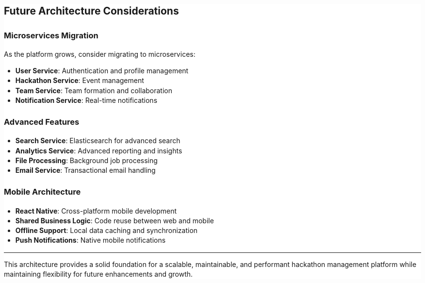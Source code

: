 ## Future Architecture Considerations

### Microservices Migration

As the platform grows, consider migrating to microservices:
- **User Service**: Authentication and profile management
- **Hackathon Service**: Event management
- **Team Service**: Team formation and collaboration
- **Notification Service**: Real-time notifications

### Advanced Features

- **Search Service**: Elasticsearch for advanced search
- **Analytics Service**: Advanced reporting and insights
- **File Processing**: Background job processing
- **Email Service**: Transactional email handling

### Mobile Architecture

- **React Native**: Cross-platform mobile development
- **Shared Business Logic**: Code reuse between web and mobile
- **Offline Support**: Local data caching and synchronization
- **Push Notifications**: Native mobile notifications

---

This architecture provides a solid foundation for a scalable, maintainable, and performant hackathon management platform while maintaining flexibility for future enhancements and growth.
